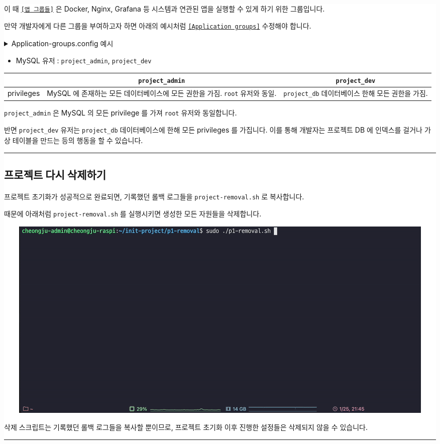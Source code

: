 이 때 [`[앱 그룹들]`](./Application-groups.config) 은 Docker, Nginx, Grafana 등 시스템과 연관된 앱을 실행할 수 있게 하기 위한 그룹입니다.

만약 개발자에게 다른 그룹을 부여하고자 하면 아래의 예시처럼 [`[Application groups]`](./Application-groups.config) 수정해야 합니다.


<details><summary> Application-groups.config 예시</summary></details>

- MySQL 유저 : `project_admin`, `project_dev`

|            |                  `project_admin`                  |           `project_dev`           |
|:----------:|:-------------------------------------------------:|:---------------------------------:|
| privileges | MySQL 에 존재하는 모든 데이터베이스에 모든 권한을 가짐. `root` 유저와 동일. | `project_db` 데이터베이스 한해 모든 권한을 가짐. |

`project_admin` 은 MySQL 의 모든 privilege 를 가져 `root` 유저와 동일합니다.

반면 `project_dev` 유저는 `project_db` 데이터베이스에 한해 모든 privileges 를 가집니다. 이를 통해 개발자는 프로젝트 DB 에 인덱스를 걸거나 가상 테이블을 만드는 등의 행동을 할 수 있습니다. 


---

## 프로젝트 다시 삭제하기

프로젝트 초기화가 성공적으로 완료되면, 기록했던 롤백 로그들을 `project-removal.sh` 로 복사합니다.

때문에 아래처럼 `project-removal.sh` 를 실행시키면 생성한 모든 자원들을 삭제합니다.



<p align="center">
    <img src="assets/project-removal.gif">
</p>

삭제 스크립트는 기록했던 롤백 로그들을 복사할 뿐이므로, 프로젝트 초기화 이후 진행한 설정들은 삭제되지 않을 수 있습니다.


---

